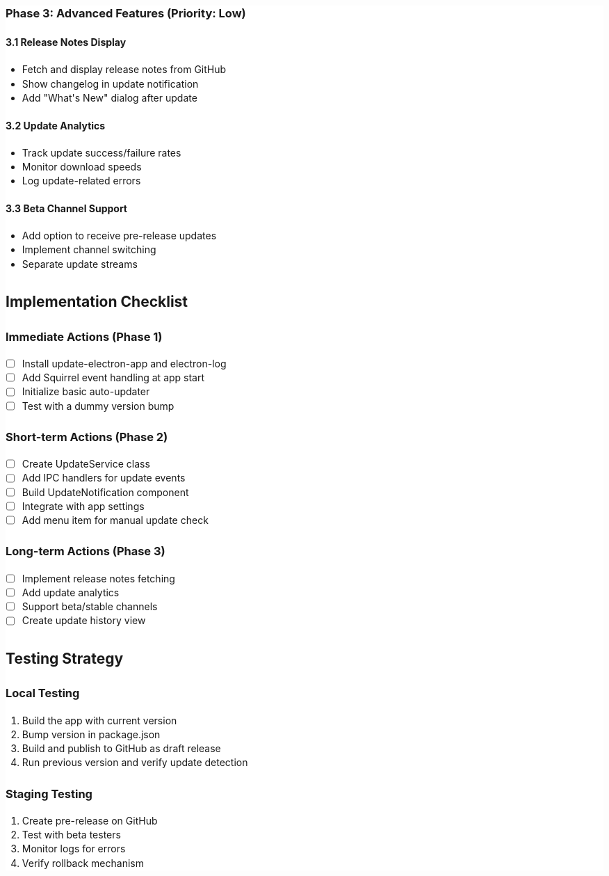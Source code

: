 ### Phase 3: Advanced Features (Priority: Low)

#### 3.1 Release Notes Display
- Fetch and display release notes from GitHub
- Show changelog in update notification
- Add "What's New" dialog after update

#### 3.2 Update Analytics
- Track update success/failure rates
- Monitor download speeds
- Log update-related errors

#### 3.3 Beta Channel Support
- Add option to receive pre-release updates
- Implement channel switching
- Separate update streams

## Implementation Checklist

### Immediate Actions (Phase 1)
- [ ] Install update-electron-app and electron-log
- [ ] Add Squirrel event handling at app start
- [ ] Initialize basic auto-updater
- [ ] Test with a dummy version bump

### Short-term Actions (Phase 2)
- [ ] Create UpdateService class
- [ ] Add IPC handlers for update events
- [ ] Build UpdateNotification component
- [ ] Integrate with app settings
- [ ] Add menu item for manual update check

### Long-term Actions (Phase 3)
- [ ] Implement release notes fetching
- [ ] Add update analytics
- [ ] Support beta/stable channels
- [ ] Create update history view

## Testing Strategy

### Local Testing
1. Build the app with current version
2. Bump version in package.json
3. Build and publish to GitHub as draft release
4. Run previous version and verify update detection

### Staging Testing
1. Create pre-release on GitHub
2. Test with beta testers
3. Monitor logs for errors
4. Verify rollback mechanism
